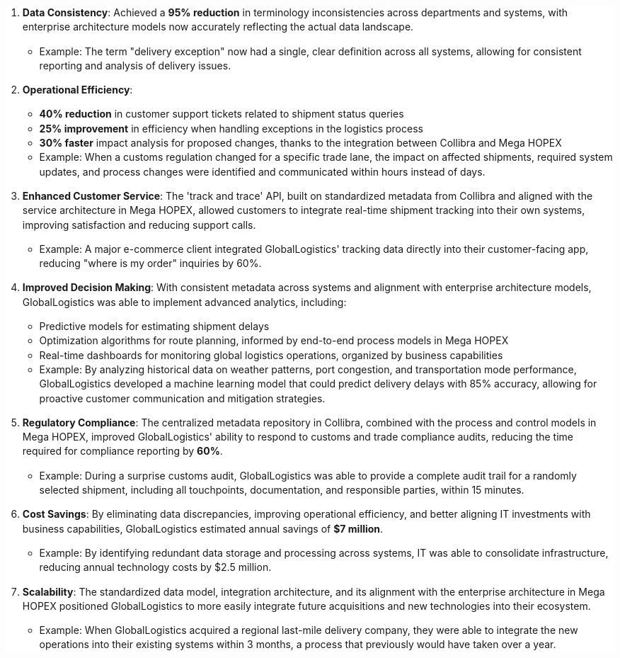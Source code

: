 1. **Data Consistency**: Achieved a **95% reduction** in terminology inconsistencies across departments and systems, with enterprise architecture models now accurately reflecting the actual data landscape.

   - Example: The term "delivery exception" now had a single, clear definition across all systems, allowing for consistent reporting and analysis of delivery issues.

2. **Operational Efficiency**:

   - **40% reduction** in customer support tickets related to shipment status queries
   - **25% improvement** in efficiency when handling exceptions in the logistics process
   - **30% faster** impact analysis for proposed changes, thanks to the integration between Collibra and Mega HOPEX
   - Example: When a customs regulation changed for a specific trade lane, the impact on affected shipments, required system updates, and process changes were identified and communicated within hours instead of days.

3. **Enhanced Customer Service**: The 'track and trace' API, built on standardized metadata from Collibra and aligned with the service architecture in Mega HOPEX, allowed customers to integrate real-time shipment tracking into their own systems, improving satisfaction and reducing support calls.

   - Example: A major e-commerce client integrated GlobalLogistics' tracking data directly into their customer-facing app, reducing "where is my order" inquiries by 60%.

4. **Improved Decision Making**: With consistent metadata across systems and alignment with enterprise architecture models, GlobalLogistics was able to implement advanced analytics, including:

   - Predictive models for estimating shipment delays
   - Optimization algorithms for route planning, informed by end-to-end process models in Mega HOPEX
   - Real-time dashboards for monitoring global logistics operations, organized by business capabilities
   - Example: By analyzing historical data on weather patterns, port congestion, and transportation mode performance, GlobalLogistics developed a machine learning model that could predict delivery delays with 85% accuracy, allowing for proactive customer communication and mitigation strategies.

5. **Regulatory Compliance**: The centralized metadata repository in Collibra, combined with the process and control models in Mega HOPEX, improved GlobalLogistics' ability to respond to customs and trade compliance audits, reducing the time required for compliance reporting by **60%**.

   - Example: During a surprise customs audit, GlobalLogistics was able to provide a complete audit trail for a randomly selected shipment, including all touchpoints, documentation, and responsible parties, within 15 minutes.

6. **Cost Savings**: By eliminating data discrepancies, improving operational efficiency, and better aligning IT investments with business capabilities, GlobalLogistics estimated annual savings of **$7 million**.

   - Example: By identifying redundant data storage and processing across systems, IT was able to consolidate infrastructure, reducing annual technology costs by $2.5 million.

7. **Scalability**: The standardized data model, integration architecture, and its alignment with the enterprise architecture in Mega HOPEX positioned GlobalLogistics to more easily integrate future acquisitions and new technologies into their ecosystem.

   - Example: When GlobalLogistics acquired a regional last-mile delivery company, they were able to integrate the new operations into their existing systems within 3 months, a process that previously would have taken over a year.
